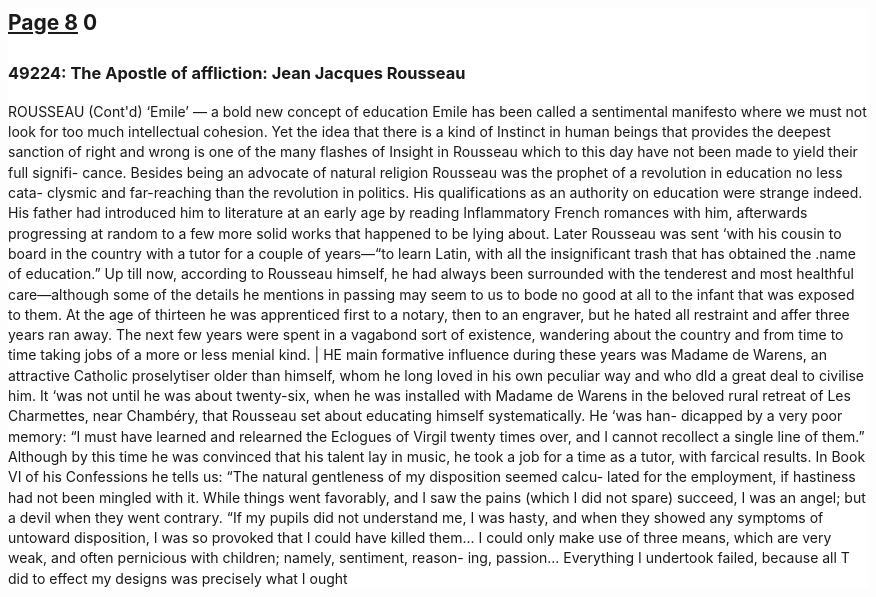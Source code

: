 ## [Page 8](062935engo.pdf#page=8) 0

### 49224: The Apostle of affliction: Jean Jacques Rousseau

ROUSSEAU (Cont'd) 
‘Emile’ — a bold new concept of education 
Emile has been called a sentimental manifesto where 
we must not look for too much intellectual cohesion. Yet 
the idea that there is a kind of Instinct in human beings 
that provides the deepest sanction of right and wrong is 
one of the many flashes of Insight in Rousseau which to 
this day have not been made to yield their full signifi- 
cance. 
Besides being an advocate of natural religion Rousseau 
was the prophet of a revolution in education no less cata- 
clysmic and far-reaching than the revolution in politics. 
His qualifications as an authority on education were 
strange indeed. 
His father had introduced him to literature at an early 
age by reading Inflammatory French romances with him, 
afterwards progressing at random to a few more solid 
works that happened to be lying about. Later Rousseau 
was sent ‘with his cousin to board in the country with a 
tutor for a couple of years—“to learn Latin, with all the 
insignificant trash that has obtained the .name of 
education.” 
Up till now, according to Rousseau himself, he had 
always been surrounded with the tenderest and most 
healthful care—although some of the details he mentions 
in passing may seem to us to bode no good at all to the 
infant that was exposed to them. At the age of thirteen 
he was apprenticed first to a notary, then to an engraver, 
but he hated all restraint and affer three years ran away. 
The next few years were spent in a vagabond sort of 
existence, wandering about the country and from time to 
time taking jobs of a more or less menial kind. 
| HE main formative influence during these years 
was Madame de Warens, an attractive Catholic 
proselytiser older than himself, whom he long loved in his 
own peculiar way and who dld a great deal to civilise him. 
It ‘was not until he was about twenty-six, when he was 
installed with Madame de Warens in the beloved rural 
retreat of Les Charmettes, near Chambéry, that Rousseau 
set about educating himself systematically. He ‘was han- 
dicapped by a very poor memory: “I must have learned 
and relearned the Eclogues of Virgil twenty times over, 
and I cannot recollect a single line of them.” 
Although by this time he was convinced that his talent 
lay in music, he took a job for a time as a tutor, with 
farcical results. In Book VI of his Confessions he tells us: 
“The natural gentleness of my disposition seemed calcu- 
lated for the employment, if hastiness had not been 
mingled with it. While things went favorably, and I saw 
the pains (which I did not spare) succeed, I was an angel; 
but a devil when they went contrary. 
“If my pupils did not understand me, I was hasty, and 
when they showed any symptoms of untoward disposition, 
I was so provoked that I could have killed them... I could 
only make use of three means, which are very weak, and 
often pernicious with children; namely, sentiment, reason- 
ing, passion... Everything I undertook failed, because 
all T did to effect my designs was precisely what I ought 